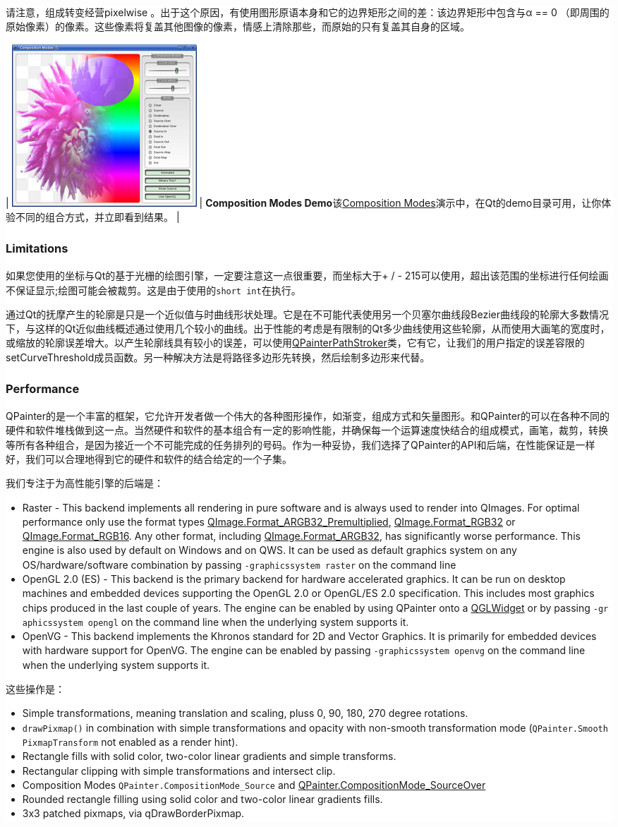 请注意，组成转变经营pixelwise 。出于这个原因，有使用图形原语本身和它的边界矩形之间的差：该边界矩形中包含与α == 0 （即周围的原始像素）的像素。这些像素将复盖其他图像的像素，情感上清除那些，而原始的只有复盖其自身的区域。

| ![](img/qpainter-compositiondemo.png) | **Composition Modes Demo**该[Composition Modes](index.htm)演示中，在Qt的demo目录可用，让你体验不同的组合方式，并立即看到结果。 |

### Limitations

如果您使用的坐标与Qt的基于光栅的绘图引擎，一定要注意这一点很重要，而坐标大于+ / - 215可以使用，超出该范围的坐标进行任何绘画不保证显示;绘图可能会被裁剪。这是由于使用的`short int`在执行。

通过Qt的抚摩产生的轮廓是只是一个近似值与时曲线形状处理。它是在不可能代表使用另一个贝塞尔曲线段Bezier曲线段的轮廓大多数情况下，与这样的Qt近似曲线概述通过使用几个较小的曲线。出于性能的考虑是有限制的Qt多少曲线使用这些轮廓，从而使用大画笔的宽度时，或缩放的轮廓误差增大。以产生轮廓线具有较小的误差，可以使用[QPainterPathStroker](qpainterpathstroker.html)类，它有它，让我们的用户指定的误差容限的setCurveThreshold成员函数。另一种解决方法是将路径多边形先转换，然后绘制多边形来代替。

### Performance

QPainter的是一个丰富的框架，它允许开发者做一个伟大的各种图形操作，如渐变，组成方式和矢量图形。和QPainter的可以在各种不同的硬件和软件堆栈做到这一点。当然硬件和软件的基本组合有一定的影响性能，并确保每一个运算速度快结合的组成模式，画笔，裁剪，转换等所有各种组合，是因为接近一个不可能完成的任务排列的号码。作为一种妥协，我们选择了QPainter的API和后端，在性能保证是一样好，我们可以合理地得到它的硬件和软件的结合给定的一个子集。

我们专注于为高性能引擎的后端是：

*   Raster - This backend implements all rendering in pure software and is always used to render into QImages. For optimal performance only use the format types [QImage.Format_ARGB32_Premultiplied](qimage.html#Format-enum), [QImage.Format_RGB32](qimage.html#Format-enum) or [QImage.Format_RGB16](qimage.html#Format-enum). Any other format, including [QImage.Format_ARGB32](qimage.html#Format-enum), has significantly worse performance. This engine is also used by default on Windows and on QWS. It can be used as default graphics system on any OS/hardware/software combination by passing `-graphicssystem raster` on the command line
*   OpenGL 2.0 (ES) - This backend is the primary backend for hardware accelerated graphics. It can be run on desktop machines and embedded devices supporting the OpenGL 2.0 or OpenGL/ES 2.0 specification. This includes most graphics chips produced in the last couple of years. The engine can be enabled by using QPainter onto a [QGLWidget](qglwidget.html) or by passing `-graphicssystem opengl` on the command line when the underlying system supports it.
*   OpenVG - This backend implements the Khronos standard for 2D and Vector Graphics. It is primarily for embedded devices with hardware support for OpenVG. The engine can be enabled by passing `-graphicssystem openvg` on the command line when the underlying system supports it.

这些操作是：

*   Simple transformations, meaning translation and scaling, pluss 0, 90, 180, 270 degree rotations.
*   `drawPixmap()` in combination with simple transformations and opacity with non-smooth transformation mode (`QPainter.SmoothPixmapTransform` not enabled as a render hint).
*   Rectangle fills with solid color, two-color linear gradients and simple transforms.
*   Rectangular clipping with simple transformations and intersect clip.
*   Composition Modes `QPainter.CompositionMode_Source` and [QPainter.CompositionMode_SourceOver](qpainter.html#CompositionMode-enum)
*   Rounded rectangle filling using solid color and two-color linear gradients fills.
*   3x3 patched pixmaps, via qDrawBorderPixmap.
